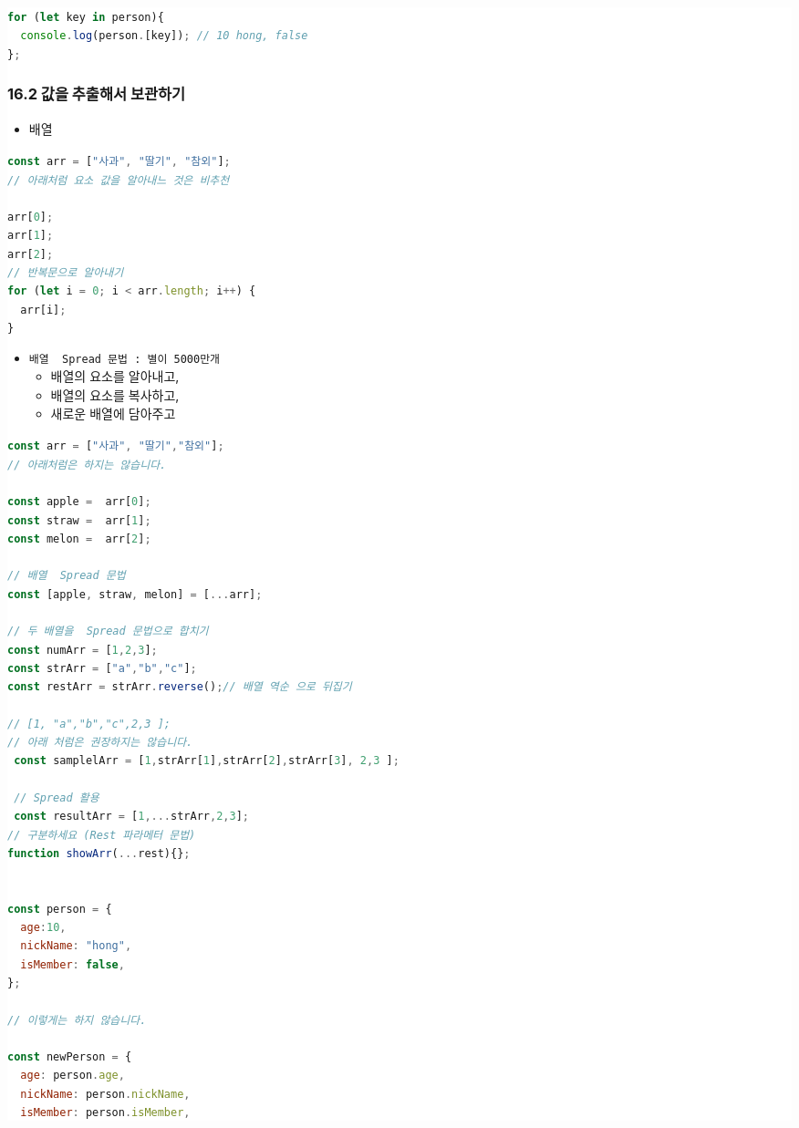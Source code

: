 ```js
for (let key in person){
  console.log(person.[key]); // 10 hong, false
};
```

### 16.2 값을 추출해서 보관하기

- 배열

```js
const arr = ["사과", "딸기", "참외"];
// 아래처럼 요소 값을 알아내느 것은 비추천

arr[0];
arr[1];
arr[2];
// 반복문으로 알아내기
for (let i = 0; i < arr.length; i++) {
  arr[i];
}
```

- `배열  Spread 문법 : 별이 5000만개`
  - 배열의 요소를 알아내고,
  - 배열의 요소를 복사하고, 
  - 새로운 배열에 담아주고


```js
const arr = ["사과", "딸기","참외"];
// 아래처럼은 하지는 않습니다. 

const apple =  arr[0];
const straw =  arr[1];
const melon =  arr[2];

// 배열  Spread 문법
const [apple, straw, melon] = [...arr];

// 두 배열을  Spread 문법으로 합치기
const numArr = [1,2,3];
const strArr = ["a","b","c"];
const restArr = strArr.reverse();// 배열 역순 으로 뒤집기

// [1, "a","b","c",2,3 ];
// 아래 처럼은 권장하지는 않습니다. 
 const samplelArr = [1,strArr[1],strArr[2],strArr[3], 2,3 ];

 // Spread 활용
 const resultArr = [1,...strArr,2,3]; 
// 구분하세요 (Rest 파라메터 문법)
function showArr(...rest){};


const person = {
  age:10,
  nickName: "hong",
  isMember: false,
};

// 이렇게는 하지 않습니다. 

const newPerson = {
  age: person.age,
  nickName: person.nickName,
  isMember: person.isMember,
```